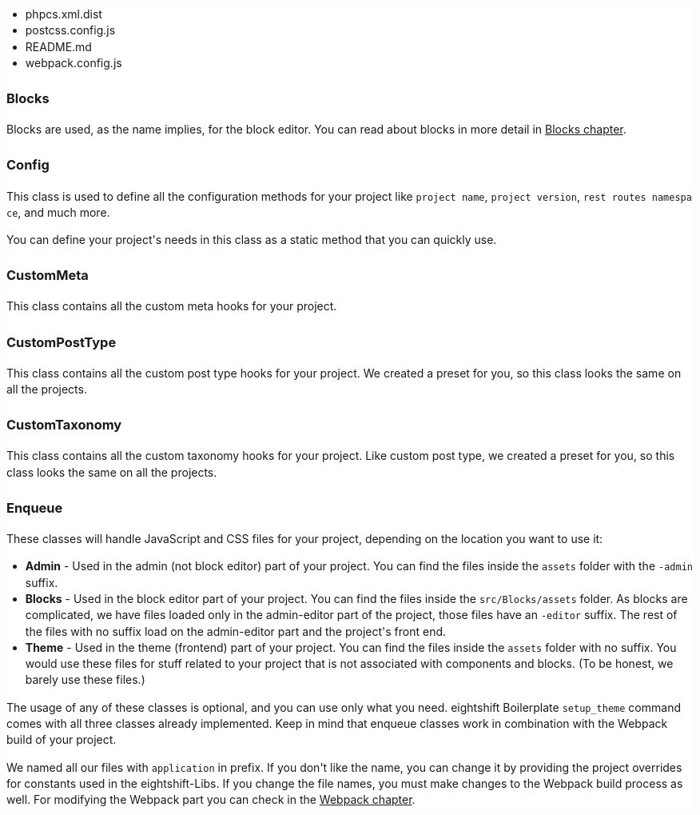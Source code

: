 - phpcs.xml.dist
- postcss.config.js
- README.md
- webpack.config.js

### Blocks

Blocks are used, as the name implies, for the block editor. You can read about blocks in more detail in [Blocks chapter](blocks).

### Config

This class is used to define all the configuration methods for your project like `project name`, `project version`, `rest routes namespace`, and much more.

You can define your project's needs in this class as a static method that you can quickly use.

### CustomMeta

This class contains all the custom meta hooks for your project.

### CustomPostType

This class contains all the custom post type hooks for your project. We created a preset for you, so this class looks the same on all the projects.

### CustomTaxonomy

This class contains all the custom taxonomy hooks for your project. Like custom post type, we created a preset for you, so this class looks the same on all the projects.

### Enqueue

These classes will handle JavaScript and CSS files for your project, depending on the location you want to use it:
- **Admin** - Used in the admin (not block editor) part of your project. You can find the files inside the `assets` folder with the `-admin` suffix.
- **Blocks** - Used in the block editor part of your project. You can find the files inside the `src/Blocks/assets` folder. As blocks are complicated, we have files loaded only in the admin-editor part of the project, those files have an `-editor` suffix. The rest of the files with no suffix load on the admin-editor part and the project's front end.
- **Theme** - Used in the theme (frontend) part of your project. You can find the files inside the `assets` folder with no suffix. You would use these files for stuff related to your project that is not associated with components and blocks. (To be honest, we barely use these files.)

The usage of any of these classes is optional, and you can use only what you need. eightshift Boilerplate `setup_theme` command comes with all three classes already implemented. Keep in mind that enqueue classes work in combination with the Webpack build of your project.

We named all our files with `application` in prefix. If you don't like the name, you can change it by providing the project overrides for constants used in the eightshift-Libs. If you change the file names, you must make changes to the Webpack build process as well. For modifying the Webpack part you can check in the [Webpack chapter](webpack).
